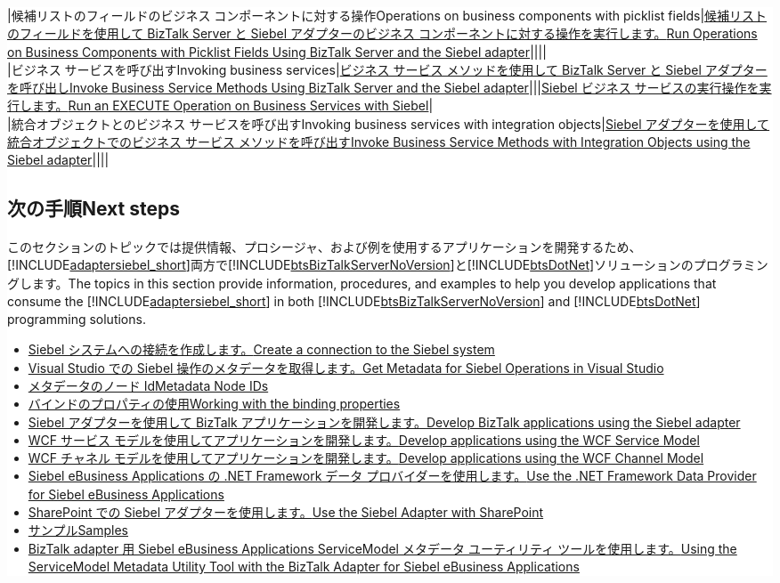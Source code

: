 |<span data-ttu-id="4b1bd-131">候補リストのフィールドのビジネス コンポーネントに対する操作</span><span class="sxs-lookup"><span data-stu-id="4b1bd-131">Operations on business components with picklist fields</span></span>|[<span data-ttu-id="4b1bd-132">候補リストのフィールドを使用して BizTalk Server と Siebel アダプターのビジネス コンポーネントに対する操作を実行します。</span><span class="sxs-lookup"><span data-stu-id="4b1bd-132">Run Operations on Business Components with Picklist Fields Using BizTalk Server and the Siebel adapter</span></span>](run-tasks-on-business-components-with-picklist-fields-using-the-siebel-adapter.md)||||  
|<span data-ttu-id="4b1bd-133">ビジネス サービスを呼び出す</span><span class="sxs-lookup"><span data-stu-id="4b1bd-133">Invoking business services</span></span>|[<span data-ttu-id="4b1bd-134">ビジネス サービス メソッドを使用して BizTalk Server と Siebel アダプターを呼び出し</span><span class="sxs-lookup"><span data-stu-id="4b1bd-134">Invoke Business Service Methods Using BizTalk Server and the Siebel adapter</span></span>](invoke-business-service-methods-using-biztalk-server-and-the-siebel-adapter.md)|||[<span data-ttu-id="4b1bd-135">Siebel ビジネス サービスの実行操作を実行します。</span><span class="sxs-lookup"><span data-stu-id="4b1bd-135">Run an EXECUTE Operation on Business Services with Siebel</span></span>](run-an-execute-operation-on-business-services-with-siebel.md)|  
|<span data-ttu-id="4b1bd-136">統合オブジェクトとのビジネス サービスを呼び出す</span><span class="sxs-lookup"><span data-stu-id="4b1bd-136">Invoking business services with integration objects</span></span>|[<span data-ttu-id="4b1bd-137">Siebel アダプターを使用して統合オブジェクトでのビジネス サービス メソッドを呼び出す</span><span class="sxs-lookup"><span data-stu-id="4b1bd-137">Invoke Business Service Methods with Integration Objects using the Siebel adapter</span></span>](run-business-service-methods-with-integration-objects-using-the-siebel-adapter.md)||||  

## <a name="next-steps"></a><span data-ttu-id="4b1bd-138">次の手順</span><span class="sxs-lookup"><span data-stu-id="4b1bd-138">Next steps</span></span>  
 <span data-ttu-id="4b1bd-139">このセクションのトピックでは提供情報、プロシージャ、および例を使用するアプリケーションを開発するため、[!INCLUDE[adaptersiebel_short](../../includes/adaptersiebel-short-md.md)]両方で[!INCLUDE[btsBizTalkServerNoVersion](../../includes/btsbiztalkservernoversion-md.md)]と[!INCLUDE[btsDotNet](../../includes/btsdotnet-md.md)]ソリューションのプログラミングします。</span><span class="sxs-lookup"><span data-stu-id="4b1bd-139">The topics in this section provide information, procedures, and examples to help you develop applications that consume the [!INCLUDE[adaptersiebel_short](../../includes/adaptersiebel-short-md.md)] in both [!INCLUDE[btsBizTalkServerNoVersion](../../includes/btsbiztalkservernoversion-md.md)] and [!INCLUDE[btsDotNet](../../includes/btsdotnet-md.md)] programming solutions.</span></span> 

- [<span data-ttu-id="4b1bd-140">Siebel システムへの接続を作成します。</span><span class="sxs-lookup"><span data-stu-id="4b1bd-140">Create a connection to the Siebel system</span></span>](create-a-connection-to-the-siebel-system.md)
- [<span data-ttu-id="4b1bd-141">Visual Studio での Siebel 操作のメタデータを取得します。</span><span class="sxs-lookup"><span data-stu-id="4b1bd-141">Get Metadata for Siebel Operations in Visual Studio</span></span>](get-metadata-for-siebel-operations-in-visual-studio.md)
- [<span data-ttu-id="4b1bd-142">メタデータのノード Id</span><span class="sxs-lookup"><span data-stu-id="4b1bd-142">Metadata Node IDs</span></span>](metadata-node-ids1.md)
- [<span data-ttu-id="4b1bd-143">バインドのプロパティの使用</span><span class="sxs-lookup"><span data-stu-id="4b1bd-143">Working with the binding properties</span></span>](read-about-biztalk-adapter-for-siebel-binding-properties.md)
- [<span data-ttu-id="4b1bd-144">Siebel アダプターを使用して BizTalk アプリケーションを開発します。</span><span class="sxs-lookup"><span data-stu-id="4b1bd-144">Develop BizTalk applications using the Siebel adapter</span></span>](develop-biztalk-applications-using-the-siebel-adapter.md)
- [<span data-ttu-id="4b1bd-145">WCF サービス モデルを使用してアプリケーションを開発します。</span><span class="sxs-lookup"><span data-stu-id="4b1bd-145">Develop applications using the WCF Service Model</span></span>](develop-siebel-applications-using-the-wcf-service-model.md)
- [<span data-ttu-id="4b1bd-146">WCF チャネル モデルを使用してアプリケーションを開発します。</span><span class="sxs-lookup"><span data-stu-id="4b1bd-146">Develop applications using the WCF Channel Model</span></span>](develop-siebel-applications-using-the-wcf-channel-model3.md)
- [<span data-ttu-id="4b1bd-147">Siebel eBusiness Applications の .NET Framework データ プロバイダーを使用します。</span><span class="sxs-lookup"><span data-stu-id="4b1bd-147">Use the .NET Framework Data Provider for Siebel eBusiness Applications</span></span>](use-the-net-framework-data-provider-for-siebel-ebusiness-applications.md)
- [<span data-ttu-id="4b1bd-148">SharePoint での Siebel アダプターを使用します。</span><span class="sxs-lookup"><span data-stu-id="4b1bd-148">Use the Siebel Adapter with SharePoint</span></span>](use-the-siebel-adapter-with-sharepoint.md)
- [<span data-ttu-id="4b1bd-149">サンプル</span><span class="sxs-lookup"><span data-stu-id="4b1bd-149">Samples</span></span>](samples-for-the-siebel-adapter.md)
- [<span data-ttu-id="4b1bd-150">BizTalk adapter 用 Siebel eBusiness Applications ServiceModel メタデータ ユーティリティ ツールを使用します。</span><span class="sxs-lookup"><span data-stu-id="4b1bd-150">Using the ServiceModel Metadata Utility Tool with the BizTalk Adapter for Siebel eBusiness Applications</span></span>](use-the-servicemodel-metadata-utility-with-the-siebel-adapter.md)